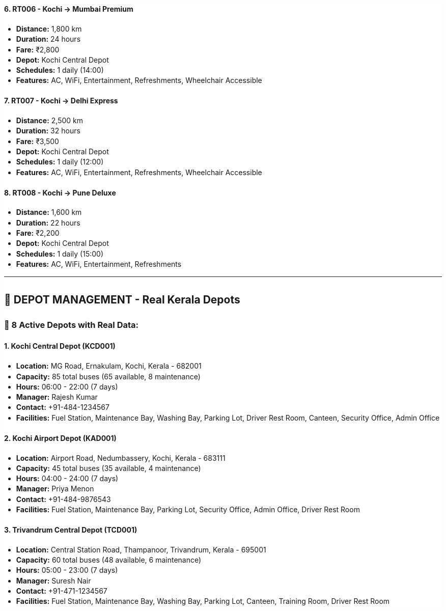 #### **6. RT006 - Kochi → Mumbai Premium**
- **Distance:** 1,800 km
- **Duration:** 24 hours
- **Fare:** ₹2,800
- **Depot:** Kochi Central Depot
- **Schedules:** 1 daily (14:00)
- **Features:** AC, WiFi, Entertainment, Refreshments, Wheelchair Accessible

#### **7. RT007 - Kochi → Delhi Express**
- **Distance:** 2,500 km
- **Duration:** 32 hours
- **Fare:** ₹3,500
- **Depot:** Kochi Central Depot
- **Schedules:** 1 daily (12:00)
- **Features:** AC, WiFi, Entertainment, Refreshments, Wheelchair Accessible

#### **8. RT008 - Kochi → Pune Deluxe**
- **Distance:** 1,600 km
- **Duration:** 22 hours
- **Fare:** ₹2,200
- **Depot:** Kochi Central Depot
- **Schedules:** 1 daily (15:00)
- **Features:** AC, WiFi, Entertainment, Refreshments

---

## **🏢 DEPOT MANAGEMENT - Real Kerala Depots**

### **🚌 8 Active Depots with Real Data:**

#### **1. Kochi Central Depot (KCD001)**
- **Location:** MG Road, Ernakulam, Kochi, Kerala - 682001
- **Capacity:** 85 total buses (65 available, 8 maintenance)
- **Hours:** 06:00 - 22:00 (7 days)
- **Manager:** Rajesh Kumar
- **Contact:** +91-484-1234567
- **Facilities:** Fuel Station, Maintenance Bay, Washing Bay, Parking Lot, Driver Rest Room, Canteen, Security Office, Admin Office

#### **2. Kochi Airport Depot (KAD001)**
- **Location:** Airport Road, Nedumbassery, Kochi, Kerala - 683111
- **Capacity:** 45 total buses (35 available, 4 maintenance)
- **Hours:** 04:00 - 24:00 (7 days)
- **Manager:** Priya Menon
- **Contact:** +91-484-9876543
- **Facilities:** Fuel Station, Maintenance Bay, Parking Lot, Security Office, Admin Office, Driver Rest Room

#### **3. Trivandrum Central Depot (TCD001)**
- **Location:** Central Station Road, Thampanoor, Trivandrum, Kerala - 695001
- **Capacity:** 60 total buses (48 available, 6 maintenance)
- **Hours:** 05:00 - 23:00 (7 days)
- **Manager:** Suresh Nair
- **Contact:** +91-471-1234567
- **Facilities:** Fuel Station, Maintenance Bay, Washing Bay, Parking Lot, Canteen, Training Room, Driver Rest Room
